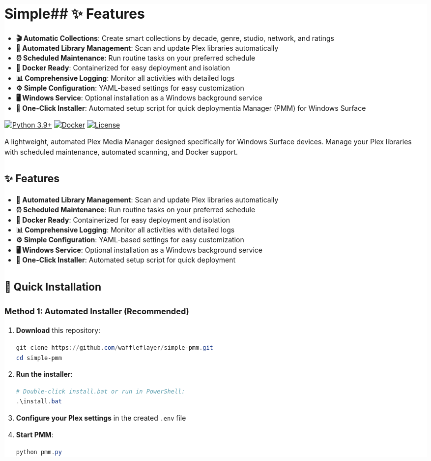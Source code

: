 # Simple## ✨ Features

- **🎬 Automatic Collections**: Create smart collections by decade, genre, studio, network, and ratings
- **🔄 Automated Library Management**: Scan and update Plex libraries automatically
- **⏰ Scheduled Maintenance**: Run routine tasks on your preferred schedule
- **🐳 Docker Ready**: Containerized for easy deployment and isolation
- **📊 Comprehensive Logging**: Monitor all activities with detailed logs
- **⚙️ Simple Configuration**: YAML-based settings for easy customization
- **🖥️ Windows Service**: Optional installation as a Windows background service
- **🚀 One-Click Installer**: Automated setup script for quick deploymentia Manager (PMM) for Windows Surface

[![Python 3.9+](https://img.shields.io/badge/python-3.9+-blue.svg)](https://www.python.org/downloads/)
[![Docker](https://img.shields.io/badge/docker-supported-blue.svg)](https://www.docker.com/)
[![License](https://img.shields.io/badge/license-MIT-green.svg)](LICENSE)

A lightweight, automated Plex Media Manager designed specifically for Windows Surface devices. Manage your Plex libraries with scheduled maintenance, automated scanning, and Docker support.

## ✨ Features

- **🔄 Automated Library Management**: Scan and update Plex libraries automatically
- **⏰ Scheduled Maintenance**: Run routine tasks on your preferred schedule
- **🐳 Docker Ready**: Containerized for easy deployment and isolation
- **📊 Comprehensive Logging**: Monitor all activities with detailed logs
- **⚙️ Simple Configuration**: YAML-based settings for easy customization
- **🖥️ Windows Service**: Optional installation as a Windows background service
- **🚀 One-Click Installer**: Automated setup script for quick deployment

## 🚀 Quick Installation

### Method 1: Automated Installer (Recommended)

1. **Download** this repository:
   ```powershell
   git clone https://github.com/waffleflayer/simple-pmm.git
   cd simple-pmm
   ```

2. **Run the installer**:
   ```powershell
   # Double-click install.bat or run in PowerShell:
   .\install.bat
   ```

3. **Configure your Plex settings** in the created `.env` file

4. **Start PMM**:
   ```powershell
   python pmm.py
   ```
